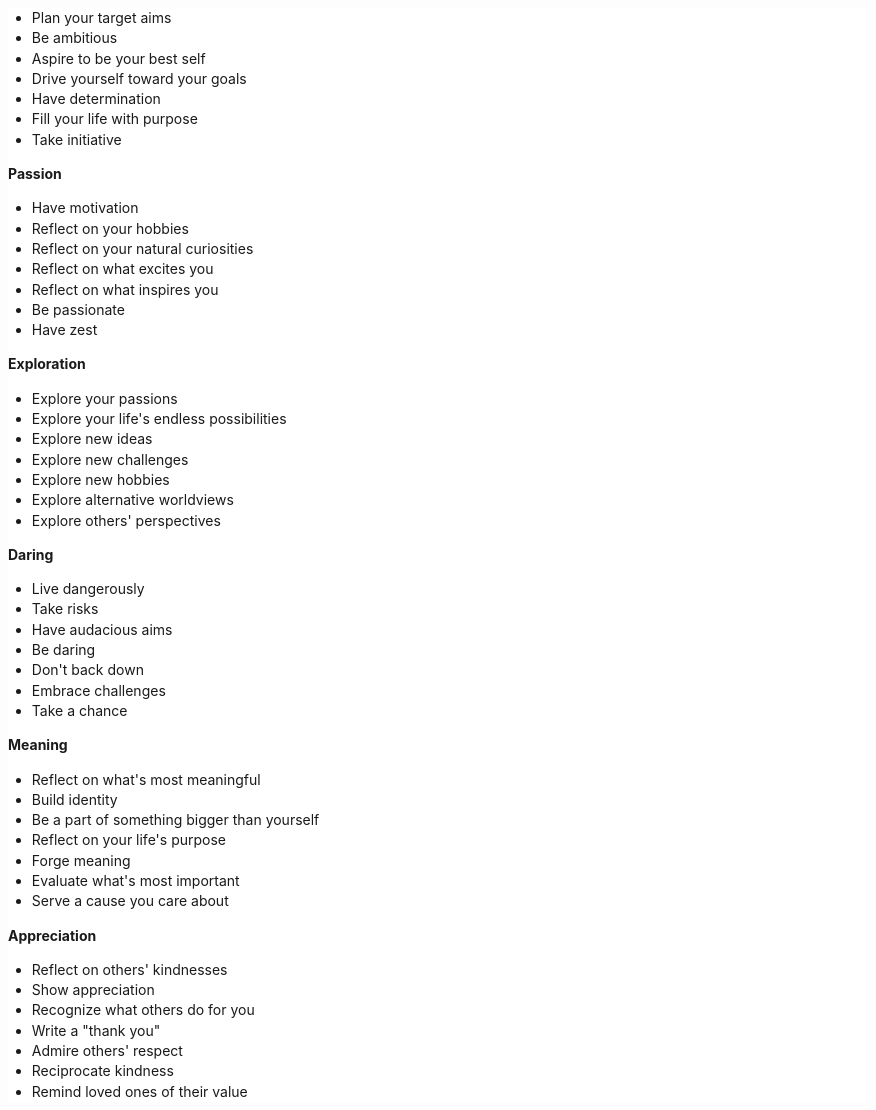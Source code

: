 - Plan your target aims
- Be ambitious
- Aspire to be your best self
- Drive yourself toward your goals
- Have determination
- Fill your life with purpose
- Take initiative

**Passion**

- Have motivation
- Reflect on your hobbies
- Reflect on your natural curiosities
- Reflect on what excites you
- Reflect on what inspires you
- Be passionate
- Have zest

**Exploration**

- Explore your passions
- Explore your life's endless possibilities
- Explore new ideas
- Explore new challenges
- Explore new hobbies
- Explore alternative worldviews
- Explore others' perspectives

**Daring**

- Live dangerously
- Take risks
- Have audacious aims
- Be daring
- Don't back down
- Embrace challenges
- Take a chance

**Meaning**

- Reflect on what's most meaningful
- Build identity
- Be a part of something bigger than yourself
- Reflect on your life's purpose
- Forge meaning
- Evaluate what's most important
- Serve a cause you care about

**Appreciation**

- Reflect on others' kindnesses
- Show appreciation
- Recognize what others do for you
- Write a "thank you"
- Admire others' respect
- Reciprocate kindness
- Remind loved ones of their value

